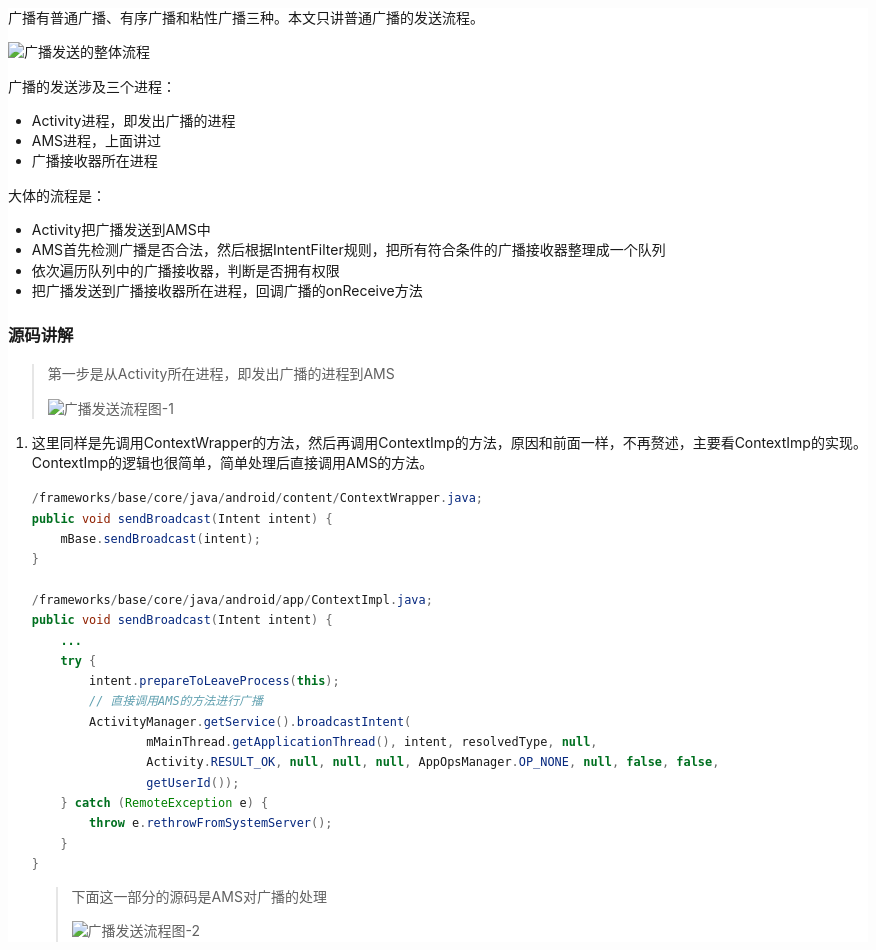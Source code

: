 广播有普通广播、有序广播和粘性广播三种。本文只讲普通广播的发送流程。

<img src="https://s1.ax1x.com/2020/08/17/dnkELD.png" alt="广播发送的整体流程" border="0" width=60%/>

广播的发送涉及三个进程：

- Activity进程，即发出广播的进程
- AMS进程，上面讲过
- 广播接收器所在进程

大体的流程是：

- Activity把广播发送到AMS中
- AMS首先检测广播是否合法，然后根据IntentFilter规则，把所有符合条件的广播接收器整理成一个队列
- 依次遍历队列中的广播接收器，判断是否拥有权限
- 把广播发送到广播接收器所在进程，回调广播的onReceive方法

### 源码讲解

> 第一步是从Activity所在进程，即发出广播的进程到AMS
>
> <img src="https://s1.ax1x.com/2020/08/17/dnpTm9.png" alt="广播发送流程图-1" border="0" width=80%/>



1. 这里同样是先调用ContextWrapper的方法，然后再调用ContextImp的方法，原因和前面一样，不再赘述，主要看ContextImp的实现。ContextImp的逻辑也很简单，简单处理后直接调用AMS的方法。

   ```java
   /frameworks/base/core/java/android/content/ContextWrapper.java;
   public void sendBroadcast(Intent intent) {
       mBase.sendBroadcast(intent);
   }
   
   /frameworks/base/core/java/android/app/ContextImpl.java;
   public void sendBroadcast(Intent intent) {
       ...
       try {
           intent.prepareToLeaveProcess(this);
           // 直接调用AMS的方法进行广播
           ActivityManager.getService().broadcastIntent(
                   mMainThread.getApplicationThread(), intent, resolvedType, null,
                   Activity.RESULT_OK, null, null, null, AppOpsManager.OP_NONE, null, false, false,
                   getUserId());
       } catch (RemoteException e) {
           throw e.rethrowFromSystemServer();
       }
   }
   ```

   

   >下面这一部分的源码是AMS对广播的处理
   >
   ><img src="https://s1.ax1x.com/2020/08/17/dni1ht.png" alt="广播发送流程图-2" border="0" />
